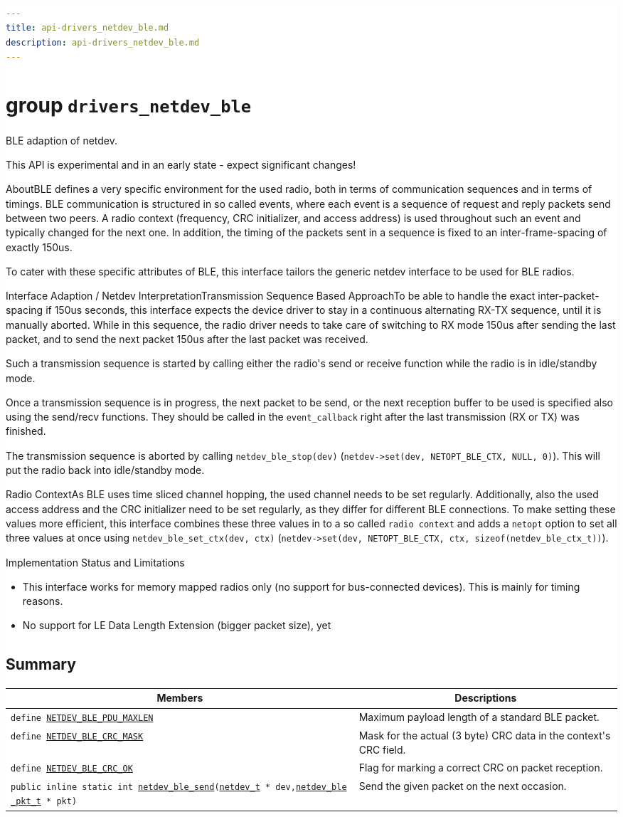 ```yaml
---
title: api-drivers_netdev_ble.md
description: api-drivers_netdev_ble.md
---
```

# group `drivers_netdev_ble` 

BLE adaption of netdev.

This API is experimental and in an early state - expect significant changes!

AboutBLE defines a very specific environment for the used radio, both in terms of communication sequences and in terms of timings. BLE communication is structured in so called events, where each event is a sequence of request and reply packets send between two peers. A radio context (frequency, CRC initializer, and access address) is used throughout such an event and typically changed for the next one. In addition, the timing of the packets sent in a sequence is fixed to an inter-frame-spacing of exactly 150us.

To cater with these specific attributes of BLE, this interface tailors the generic netdev interface to be used for BLE radios.

Interface Adaption / Netdev InterpretationTransmission Sequence Based ApproachTo be able to handle the exact inter-packet-spacing if 150us seconds, this interface expects the device driver to stay in a continuous alternating RX-TX sequence, until it is manually aborted. While in this sequence, the radio driver needs to take care of switching to RX mode 150us after sending the last packet, and to send the next packet 150us after the last packet was received.

Such a transmission sequence is started by calling either the radio's send or receive function while the radio is in idle/standby mode.

Once a transmission sequence is in progress, the next packet to be send, or the next reception buffer to be used is specified also using the send/recv functions. They should be called in the `event_callback` right after the last transmission (RX or TX) was finished.

The transmission sequence is aborted by calling `netdev_ble_stop(dev)` (`netdev->set(dev, NETOPT_BLE_CTX, NULL, 0)`). This will put the radio back into idle/standby mode.

Radio ContextAs BLE uses time sliced channel hopping, the used channel needs to be set regularly. Additionally, also the used access address and the CRC initializer need to be set regularly, as they differ for different BLE connections. To make setting these values more efficient, this interface combines these three values in to a so called `radio context` and adds a `netopt` option to set all three values at once using `netdev_ble_set_ctx(dev, ctx)` (`netdev->set(dev, NETOPT_BLE_CTX, ctx, sizeof(netdev_ble_ctx_t))`).

Implementation Status and Limitations

* This interface works for memory mapped radios only (no support for bus-connected devices). This is mainly for timing reasons.

* No support for LE Data Length Extension (bigger packet size), yet

## Summary

 Members                        | Descriptions                                
--------------------------------|---------------------------------------------
`define `[`NETDEV_BLE_PDU_MAXLEN`](#group__drivers__netdev__ble_1ga122895417b9200160d0e2bcf07491f13)            | Maximum payload length of a standard BLE packet.
`define `[`NETDEV_BLE_CRC_MASK`](#group__drivers__netdev__ble_1ga55be50b7124e90c381a750668e77f2e6)            | Mask for the actual (3 byte) CRC data in the context's CRC field.
`define `[`NETDEV_BLE_CRC_OK`](#group__drivers__netdev__ble_1ga6248df5df2f9dc64888edfb64e1cfd13)            | Flag for marking a correct CRC on packet reception.
`public inline static int `[`netdev_ble_send`](#group__drivers__netdev__ble_1ga6e4d43c671b17ba35ec2d2596d224d8c)`(`[`netdev_t`](./doc/starlight-docs/src/content/docs/apidoc/api-undefined.md#group__drivers__netdev__api_1ga14012f723b7591ad2fa42ace34601ac4)` * dev,`[`netdev_ble_pkt_t`](./doc/starlight-docs/src/content/docs/apidoc/api-drivers_netdev_ble.md#structnetdev__ble__pkt__t)` * pkt)`            | Send the given packet on the next occasion.